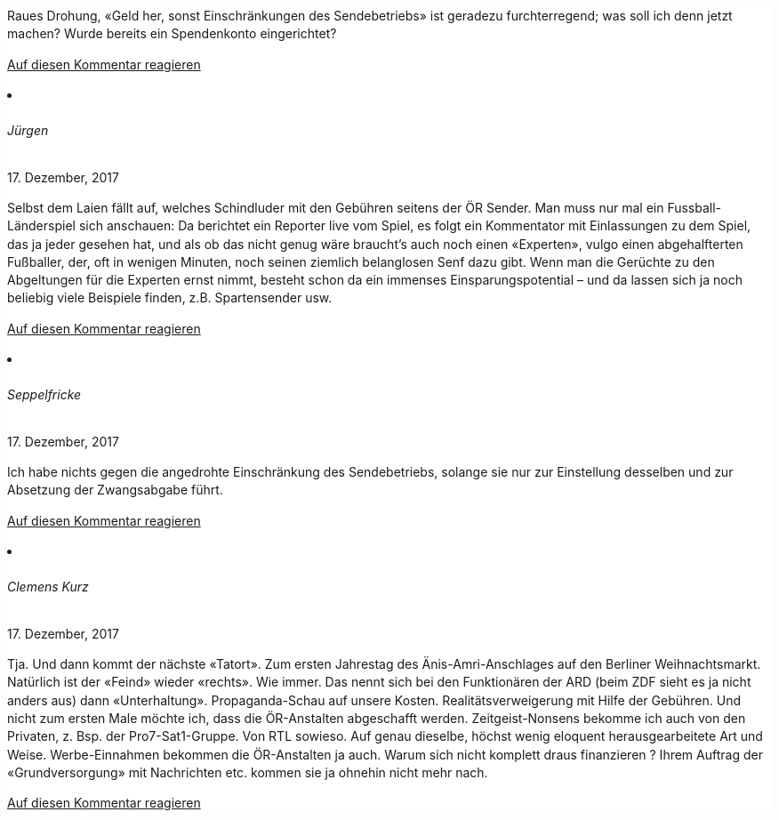 
Raues Drohung, «Geld her, sonst Einschränkungen des Sendebetriebs» ist geradezu furchterregend; was soll ich denn jetzt machen? Wurde bereits ein Spendenkonto eingerichtet?

<a rel="nofollow" class="comment-reply-link" href="#comment-564" data-commentid="564" data-postid="5599" data-belowelement="comment-564" data-respondelement="respond" data-replyto="Antworte auf Lichtenberg" aria-label="Antworte auf Lichtenberg">Auf diesen Kommentar reagieren</a> 


</li>
<li class="comment even thread-odd thread-alt depth-1 clearfix" id="li-comment-566">
<h6 class="author">Jürgen</h6> <span class="date">17. Dezember, 2017</span>



Selbst dem Laien fällt auf, welches Schindluder mit den Gebühren seitens der ÖR Sender. Man muss nur mal ein Fussball-Länderspiel sich anschauen: Da berichtet ein Reporter live vom Spiel, es folgt ein Kommentator mit Einlassungen zu dem Spiel, das ja jeder gesehen hat, und als ob das nicht genug wäre braucht&#8217;s auch noch einen «Experten», vulgo einen abgehalfterten Fußballer, der, oft in wenigen Minuten, noch seinen ziemlich belanglosen Senf dazu gibt. Wenn man die Gerüchte zu den Abgeltungen für die Experten ernst nimmt, besteht schon da ein immenses Einsparungspotential &#8211; und da lassen sich ja noch beliebig viele Beispiele finden, z.B. Spartensender usw.

<a rel="nofollow" class="comment-reply-link" href="#comment-566" data-commentid="566" data-postid="5599" data-belowelement="comment-566" data-respondelement="respond" data-replyto="Antworte auf Jürgen" aria-label="Antworte auf Jürgen">Auf diesen Kommentar reagieren</a> 


</li>
<li class="comment odd alt thread-even depth-1 clearfix" id="li-comment-567">
<h6 class="author">Seppelfricke</h6> <span class="date">17. Dezember, 2017</span>



Ich habe nichts gegen die angedrohte Einschränkung des Sendebetriebs, solange sie nur zur Einstellung desselben und zur Absetzung der Zwangsabgabe führt.

<a rel="nofollow" class="comment-reply-link" href="#comment-567" data-commentid="567" data-postid="5599" data-belowelement="comment-567" data-respondelement="respond" data-replyto="Antworte auf Seppelfricke" aria-label="Antworte auf Seppelfricke">Auf diesen Kommentar reagieren</a> 


</li>
<li class="comment even thread-odd thread-alt depth-1 clearfix" id="li-comment-568">
<h6 class="author">Clemens Kurz</h6> <span class="date">17. Dezember, 2017</span>



Tja. Und dann kommt der nächste «Tatort». Zum ersten Jahrestag des Änis-Amri-Anschlages auf den Berliner Weihnachtsmarkt. Natürlich ist der «Feind» wieder «rechts». Wie immer. Das nennt sich bei den Funktionären der ARD (beim ZDF sieht es ja nicht anders aus) dann «Unterhaltung». Propaganda-Schau auf unsere Kosten. Realitätsverweigerung mit Hilfe der Gebühren. Und nicht zum ersten Male möchte ich, dass die ÖR-Anstalten abgeschafft werden. Zeitgeist-Nonsens bekomme ich auch von den Privaten, z. Bsp. der Pro7-Sat1-Gruppe. Von RTL sowieso. Auf genau dieselbe, höchst wenig eloquent herausgearbeitete Art und Weise. Werbe-Einnahmen bekommen die ÖR-Anstalten ja auch. Warum sich nicht komplett draus finanzieren ? Ihrem Auftrag der «Grundversorgung» mit Nachrichten etc. kommen sie ja ohnehin nicht mehr nach.

<a rel="nofollow" class="comment-reply-link" href="#comment-568" data-commentid="568" data-postid="5599" data-belowelement="comment-568" data-respondelement="respond" data-replyto="Antworte auf Clemens Kurz" aria-label="Antworte auf Clemens Kurz">Auf diesen Kommentar reagieren</a> 
